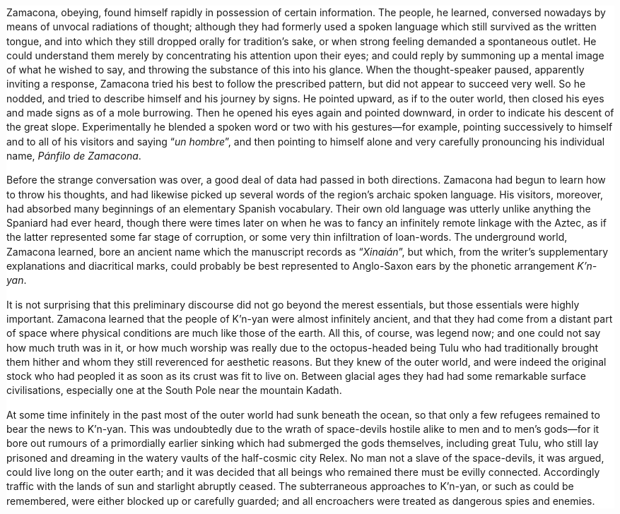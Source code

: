 Zamacona, obeying, found himself rapidly in
possession of certain information. The people, he learned, conversed
nowadays by means of unvocal radiations of thought; although they had
formerly used a spoken language which still survived as the written
tongue, and into which they still dropped orally for tradition’s sake,
or when strong feeling demanded a spontaneous outlet. He could
understand them merely by concentrating his attention upon their eyes;
and could reply by summoning up a mental image of what he wished to say,
and throwing the substance of this into his glance. When the
thought-speaker paused, apparently inviting a response, Zamacona tried
his best to follow the prescribed pattern, but did not appear to succeed
very well. So he nodded, and tried to describe himself and his journey
by signs. He pointed upward, as if to the outer world, then closed his
eyes and made signs as of a mole burrowing. Then he opened his eyes
again and pointed downward, in order to indicate his descent of the
great slope. Experimentally he blended a spoken word or two with his
gestures—for example, pointing successively to himself and to all of his
visitors and saying “*un hombre*”, and then pointing to himself alone
and very carefully pronouncing his individual name, *Pánfilo de
Zamacona*.

Before the strange conversation was over, a
good deal of data had passed in both directions. Zamacona had begun to
learn how to throw his thoughts, and had likewise picked up several
words of the region’s archaic spoken language. His visitors, moreover,
had absorbed many beginnings of an elementary Spanish vocabulary. Their
own old language was utterly unlike anything the Spaniard had ever
heard, though there were times later on when he was to fancy an
infinitely remote linkage with the Aztec, as if the latter represented
some far stage of corruption, or some very thin infiltration of
loan-words. The underground world, Zamacona learned, bore an ancient
name which the manuscript records as “*Xinaián*”, but which, from the
writer’s supplementary explanations and diacritical marks, could
probably be best represented to Anglo-Saxon ears by the phonetic
arrangement *K’n-yan*.

It is not surprising that this preliminary
discourse did not go beyond the merest essentials, but those essentials
were highly important. Zamacona learned that the people of K’n-yan were
almost infinitely ancient, and that they had come from a distant part of
space where physical conditions are much like those of the earth. All
this, of course, was legend now; and one could not say how much truth
was in it, or how much worship was really due to the octopus-headed
being Tulu who had traditionally brought them hither and whom they still
reverenced for aesthetic reasons. But they knew of the outer world, and
were indeed the original stock who had peopled it as soon as its crust
was fit to live on. Between glacial ages they had had some remarkable
surface civilisations, especially one at the South Pole near the
mountain Kadath.

At some time infinitely in the past most of
the outer world had sunk beneath the ocean, so that only a few refugees
remained to bear the news to K’n-yan. This was undoubtedly due to the
wrath of space-devils hostile alike to men and to men’s gods—for it bore
out rumours of a primordially earlier sinking which had submerged the
gods themselves, including great Tulu, who still lay prisoned and
dreaming in the watery vaults of the half-cosmic city Relex. No man not
a slave of the space-devils, it was argued, could live long on the outer
earth; and it was decided that all beings who remained there must be
evilly connected. Accordingly traffic with the lands of sun and
starlight abruptly ceased. The subterraneous approaches to K’n-yan, or
such as could be remembered, were either blocked up or carefully
guarded; and all encroachers were treated as dangerous spies and
enemies.

